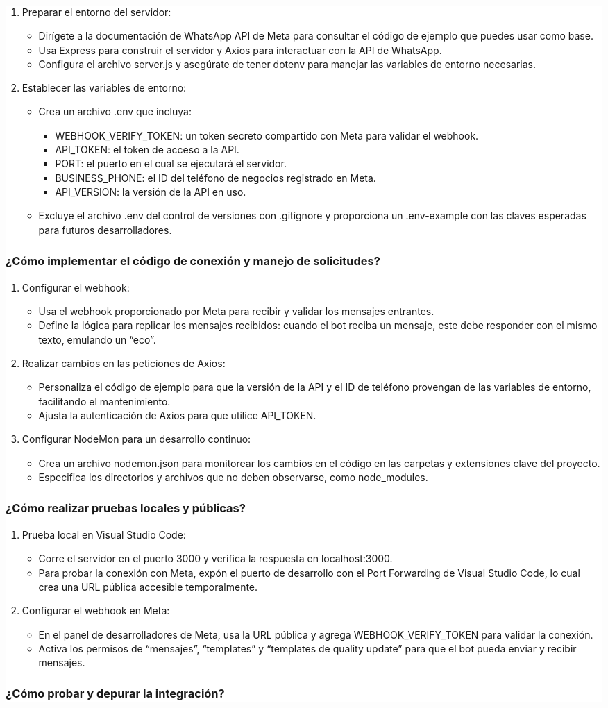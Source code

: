 1. Preparar el entorno del servidor:

   - Dirígete a la documentación de WhatsApp API de Meta para consultar el código de ejemplo que puedes usar como base.
   - Usa Express para construir el servidor y Axios para interactuar con la API de WhatsApp.
   - Configura el archivo server.js y asegúrate de tener dotenv para manejar las variables de entorno necesarias.

2. Establecer las variables de entorno:

   - Crea un archivo .env que incluya:

     - WEBHOOK_VERIFY_TOKEN: un token secreto compartido con Meta para validar el webhook.
     - API_TOKEN: el token de acceso a la API.
     - PORT: el puerto en el cual se ejecutará el servidor.
     - BUSINESS_PHONE: el ID del teléfono de negocios registrado en Meta.
     - API_VERSION: la versión de la API en uso.

   - Excluye el archivo .env del control de versiones con .gitignore y proporciona un .env-example con las claves esperadas para futuros desarrolladores.

### ¿Cómo implementar el código de conexión y manejo de solicitudes?

1. Configurar el webhook:

   - Usa el webhook proporcionado por Meta para recibir y validar los mensajes entrantes.
   - Define la lógica para replicar los mensajes recibidos: cuando el bot reciba un mensaje, este debe responder con el mismo texto, emulando un “eco”.

2. Realizar cambios en las peticiones de Axios:

   - Personaliza el código de ejemplo para que la versión de la API y el ID de teléfono provengan de las variables de entorno, facilitando el mantenimiento.
   - Ajusta la autenticación de Axios para que utilice API_TOKEN.

3. Configurar NodeMon para un desarrollo continuo:

   - Crea un archivo nodemon.json para monitorear los cambios en el código en las carpetas y extensiones clave del proyecto.
   - Especifica los directorios y archivos que no deben observarse, como node_modules.

### ¿Cómo realizar pruebas locales y públicas?

1. Prueba local en Visual Studio Code:

   - Corre el servidor en el puerto 3000 y verifica la respuesta en localhost:3000.
   - Para probar la conexión con Meta, expón el puerto de desarrollo con el Port Forwarding de Visual Studio Code, lo cual crea una URL pública accesible temporalmente.

2. Configurar el webhook en Meta:

   - En el panel de desarrolladores de Meta, usa la URL pública y agrega WEBHOOK_VERIFY_TOKEN para validar la conexión.
   - Activa los permisos de “mensajes”, “templates” y “templates de quality update” para que el bot pueda enviar y recibir mensajes.

### ¿Cómo probar y depurar la integración?

